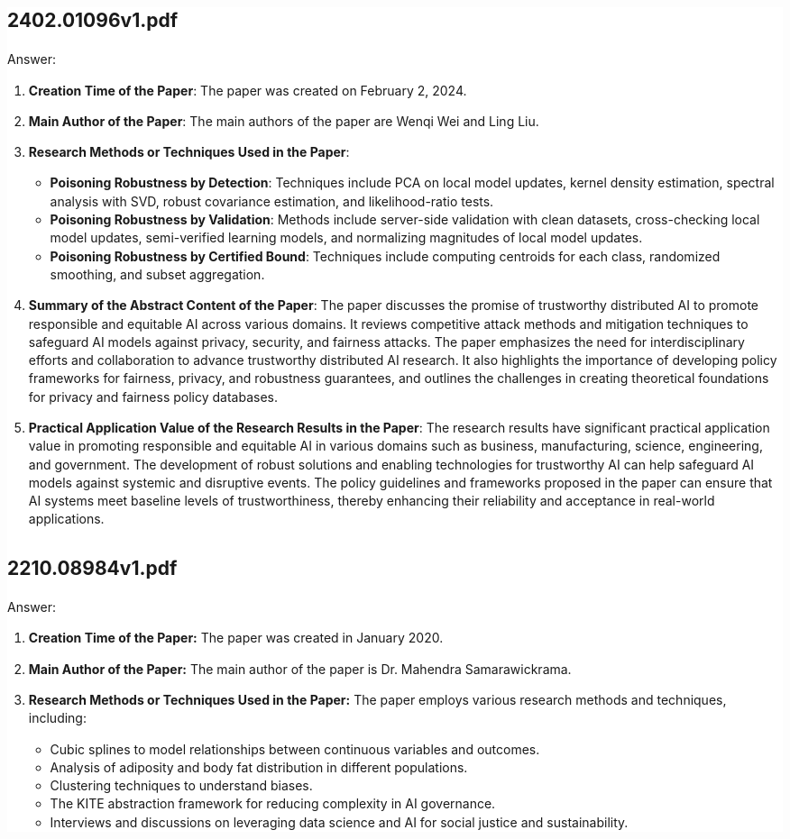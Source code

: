 ## 2402.01096v1.pdf

Answer:

1. **Creation Time of the Paper**: The paper was created on February 2, 2024.

2. **Main Author of the Paper**: The main authors of the paper are Wenqi Wei and Ling Liu.

3. **Research Methods or Techniques Used in the Paper**:
   - **Poisoning Robustness by Detection**: Techniques include PCA on local model updates, kernel density estimation, spectral analysis with SVD, robust covariance estimation, and likelihood-ratio tests.
   - **Poisoning Robustness by Validation**: Methods include server-side validation with clean datasets, cross-checking local model updates, semi-verified learning models, and normalizing magnitudes of local model updates.
   - **Poisoning Robustness by Certified Bound**: Techniques include computing centroids for each class, randomized smoothing, and subset aggregation.

4. **Summary of the Abstract Content of the Paper**:
   The paper discusses the promise of trustworthy distributed AI to promote responsible and equitable AI across various domains. It reviews competitive attack methods and mitigation techniques to safeguard AI models against privacy, security, and fairness attacks. The paper emphasizes the need for interdisciplinary efforts and collaboration to advance trustworthy distributed AI research. It also highlights the importance of developing policy frameworks for fairness, privacy, and robustness guarantees, and outlines the challenges in creating theoretical foundations for privacy and fairness policy databases.

5. **Practical Application Value of the Research Results in the Paper**:
   The research results have significant practical application value in promoting responsible and equitable AI in various domains such as business, manufacturing, science, engineering, and government. The development of robust solutions and enabling technologies for trustworthy AI can help safeguard AI models against systemic and disruptive events. The policy guidelines and frameworks proposed in the paper can ensure that AI systems meet baseline levels of trustworthiness, thereby enhancing their reliability and acceptance in real-world applications.

## 2210.08984v1.pdf

Answer:

1. **Creation Time of the Paper:**
   The paper was created in January 2020.

2. **Main Author of the Paper:**
   The main author of the paper is Dr. Mahendra Samarawickrama.

3. **Research Methods or Techniques Used in the Paper:**
   The paper employs various research methods and techniques, including:
   - Cubic splines to model relationships between continuous variables and outcomes.
   - Analysis of adiposity and body fat distribution in different populations.
   - Clustering techniques to understand biases.
   - The KITE abstraction framework for reducing complexity in AI governance.
   - Interviews and discussions on leveraging data science and AI for social justice and sustainability.
